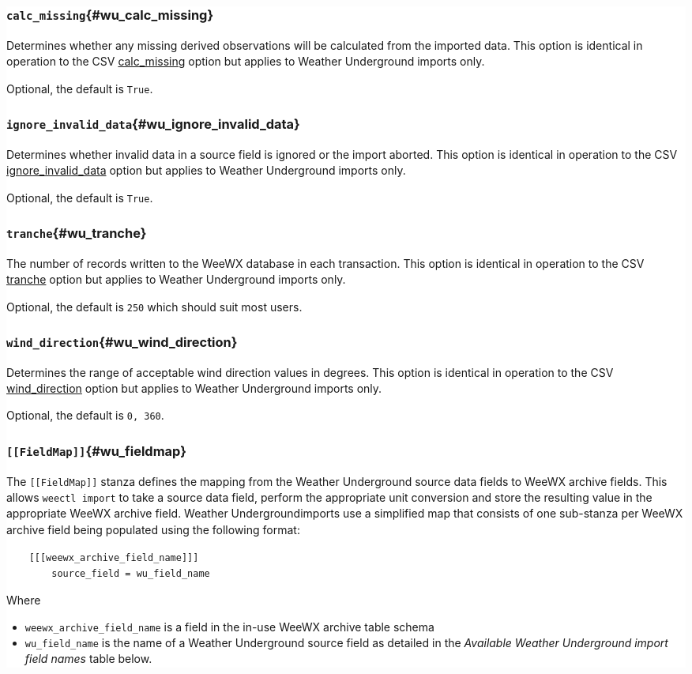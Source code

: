### `calc_missing`{#wu_calc_missing}

Determines whether any missing derived observations will be calculated from 
the imported data. This option is identical in operation to the CSV 
[calc_missing](#csv_calc_missing) option but applies to Weather Underground 
imports only.

Optional, the default is `True`.

### `ignore_invalid_data`{#wu_ignore_invalid_data}

Determines whether invalid data in a source field is ignored or the import 
aborted. This option is identical in operation to the CSV 
[ignore_invalid_data](#csv_ignore_invalid_data) option but applies to Weather 
Underground imports only.

Optional, the default is `True`.

### `tranche`{#wu_tranche}

The number of records written to the WeeWX database in each transaction. 
This option is identical in operation to the CSV [tranche](#csv_tranche) 
option but applies to Weather Underground imports only.

Optional, the default is `250` which should suit most users.

### `wind_direction`{#wu_wind_direction}

Determines the range of acceptable wind direction values in degrees. This 
option is identical in operation to the CSV 
[wind_direction](#csv_wind_direction) option but applies to Weather 
Underground imports only.

Optional, the default is `0, 360`.

### `[[FieldMap]]`{#wu_fieldmap}

The `[[FieldMap]]` stanza defines the mapping from the Weather Underground 
source data fields to WeeWX archive fields. This allows `weectl import` to 
take a source data field, perform the appropriate unit conversion and store 
the resulting value in the appropriate WeeWX archive field. Weather 
Undergroundimports use a simplified map that consists of one sub-stanza per 
WeeWX archive field being populated using the following format:

```
    [[[weewx_archive_field_name]]]
        source_field = wu_field_name
```

Where

* `weewx_archive_field_name` is a field in the in-use WeeWX archive table 
  schema
* `wu_field_name` is the name of a Weather Underground source field as 
  detailed in the _Available Weather Underground import field names_ table 
  below. 
